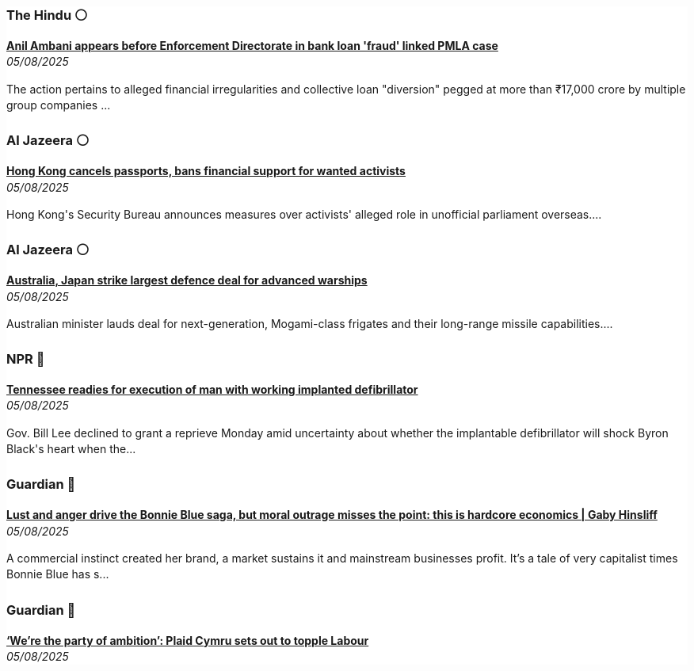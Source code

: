 
### The Hindu ⚪
**[Anil Ambani appears before Enforcement Directorate in bank loan 'fraud' linked PMLA case ](https://www.thehindu.com/business/Industry/anil-ambani-appears-before-enforcement-directorate-in-bank-loan-fraud-linked-pmla-case/article69896190.ece)**  
*05/08/2025*

The action pertains to alleged financial irregularities and collective loan "diversion" pegged at more than ₹17,000 crore by multiple group companies ...


### Al Jazeera ⚪
**[Hong Kong cancels passports, bans financial support for wanted activists](https://www.aljazeera.com/news/2025/8/5/hong-kong-cancels-passports-bans-financial-support-for-wanted-activists?traffic_source=rss)**  
*05/08/2025*

Hong Kong's Security Bureau announces measures over activists' alleged role in unofficial parliament overseas....


### Al Jazeera ⚪
**[Australia, Japan strike largest defence deal for advanced warships](https://www.aljazeera.com/news/2025/8/5/australia-japan-strike-largest-defence-deal-for-advanced-warships?traffic_source=rss)**  
*05/08/2025*

Australian minister lauds deal for next-generation, Mogami-class frigates and their long-range missile capabilities....


### NPR 🔵
**[Tennessee readies for execution of man with working implanted defibrillator](https://www.npr.org/2025/08/05/nx-s1-5492999/tennessee-execution-defibrillator-byron-black)**  
*05/08/2025*

Gov. Bill Lee declined to grant a reprieve Monday amid uncertainty about whether the implantable defibrillator will shock Byron Black's heart when the...


### Guardian 🔵
**[Lust and anger drive the Bonnie Blue saga, but moral outrage misses the point: this is hardcore economics | Gaby Hinsliff](https://www.theguardian.com/commentisfree/2025/aug/05/bonnie-blue-porn-empire-economics-market-profit)**  
*05/08/2025*

A commercial instinct created her brand, a market sustains it and mainstream businesses profit. It’s a tale of very capitalist times
Bonnie Blue has s...


### Guardian 🔵
**[‘We’re the party of ambition’: Plaid Cymru sets out to topple Labour](https://www.theguardian.com/politics/2025/aug/05/were-the-party-of-ambition-plaid-cymru-sets-out-to-topple-labour)**  
*05/08/2025*
